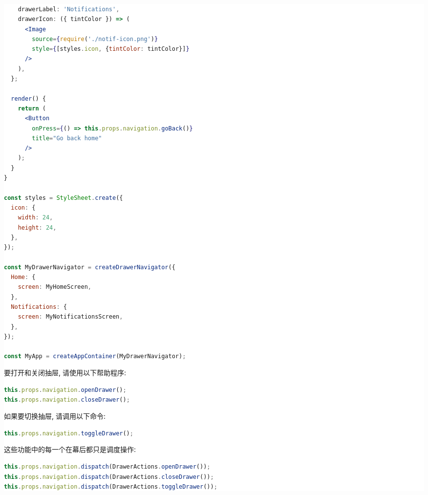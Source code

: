 ```jsx
    drawerLabel: 'Notifications',
    drawerIcon: ({ tintColor }) => (
      <Image
        source={require('./notif-icon.png')}
        style={[styles.icon, {tintColor: tintColor}]}
      />
    ),
  };

  render() {
    return (
      <Button
        onPress={() => this.props.navigation.goBack()}
        title="Go back home"
      />
    );
  }
}

const styles = StyleSheet.create({
  icon: {
    width: 24,
    height: 24,
  },
});

const MyDrawerNavigator = createDrawerNavigator({
  Home: {
    screen: MyHomeScreen,
  },
  Notifications: {
    screen: MyNotificationsScreen,
  },
});

const MyApp = createAppContainer(MyDrawerNavigator);
```

要打开和关闭抽屉, 请使用以下帮助程序:

```jsx
this.props.navigation.openDrawer();
this.props.navigation.closeDrawer();
```

如果要切换抽屉, 请调用以下命令:

```jsx
this.props.navigation.toggleDrawer();
```

这些功能中的每一个在幕后都只是调度操作:

```jsx
this.props.navigation.dispatch(DrawerActions.openDrawer());
this.props.navigation.dispatch(DrawerActions.closeDrawer());
this.props.navigation.dispatch(DrawerActions.toggleDrawer());
```
